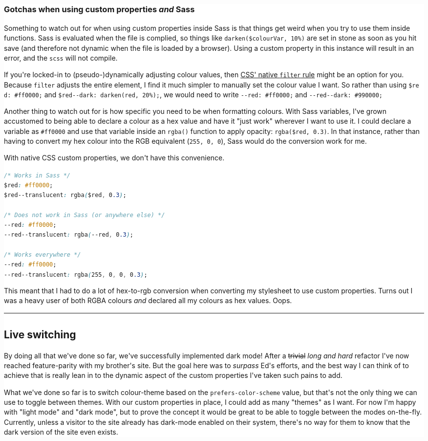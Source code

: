 
### Gotchas when using custom properties _and_ Sass

Something to watch out for when using custom properties inside Sass is that things get weird when you try to use them inside functions. Sass is evaluated when the file is complied, so things like `darken($colourVar, 10%)` are set in stone as soon as you hit save (and therefore not dynamic when the file is loaded by a browser). Using a custom property in this instance will result in an error, and the `scss` will not compile.

If you're locked-in to (pseudo-)dynamically adjusting colour values, then [CSS' native `filter` rule](https://developer.mozilla.org/en-US/docs/Web/CSS/filter) might be an option for you. Because `filter` adjusts the entire element, I find it much simpler to manually set the colour value I want. So rather than using `$red: #ff0000;` and `$red--dark: darken(red, 20%);`, we would need to write `--red: #ff0000;` and `--red--dark: #990000;`

Another thing to watch out for is how specific you need to be when formatting colours. With Sass variables, I've grown accustomed to being able to declare a colour as a hex value and have it "just work" wherever I want to use it. I could declare a variable as `#ff0000` and use that variable inside an `rgba()` function to apply opacity: `rgba($red, 0.3)`. In that instance, rather than having to convert my hex colour into the RGB equivalent (`255, 0, 0`), Sass would do the conversion work for me.

With native CSS custom properties, we don't have this convenience.

```css
/* Works in Sass */
$red: #ff0000;
$red--translucent: rgba($red, 0.3);

/* Does not work in Sass (or anywhere else) */
--red: #ff0000;
--red--translucent: rgba(--red, 0.3);

/* Works everywhere */
--red: #ff0000;
--red--translucent: rgba(255, 0, 0, 0.3);
```

This meant that I had to do a lot of hex-to-rgb conversion when converting my stylesheet to use custom properties. Turns out I was a heavy user of both RGBA colours _and_ declared all my colours as hex values. Oops.

---

## Live switching

By doing all that we've done so far, we've successfully implemented dark mode! After a ~~trivial~~ _long and hard_ refactor I've now reached feature-parity with my brother's site. But the goal here was to _surpass_ Ed's efforts, and the best way I can think of to achieve that is really lean in to the dynamic aspect of the custom properties I've taken such pains to add.

What we've done so far is to switch colour-theme based on the `prefers-color-scheme` value, but that's not the only thing we can use to toggle between themes. With our custom properties in place, I could add as many "themes" as I want. For now I'm happy with "light mode" and "dark mode", but to prove the concept it would be great to be able to toggle between the modes on-the-fly. Currently, unless a visitor to the site already has dark-mode enabled on their system, there's no way for them to know that the dark version of the site even exists.
